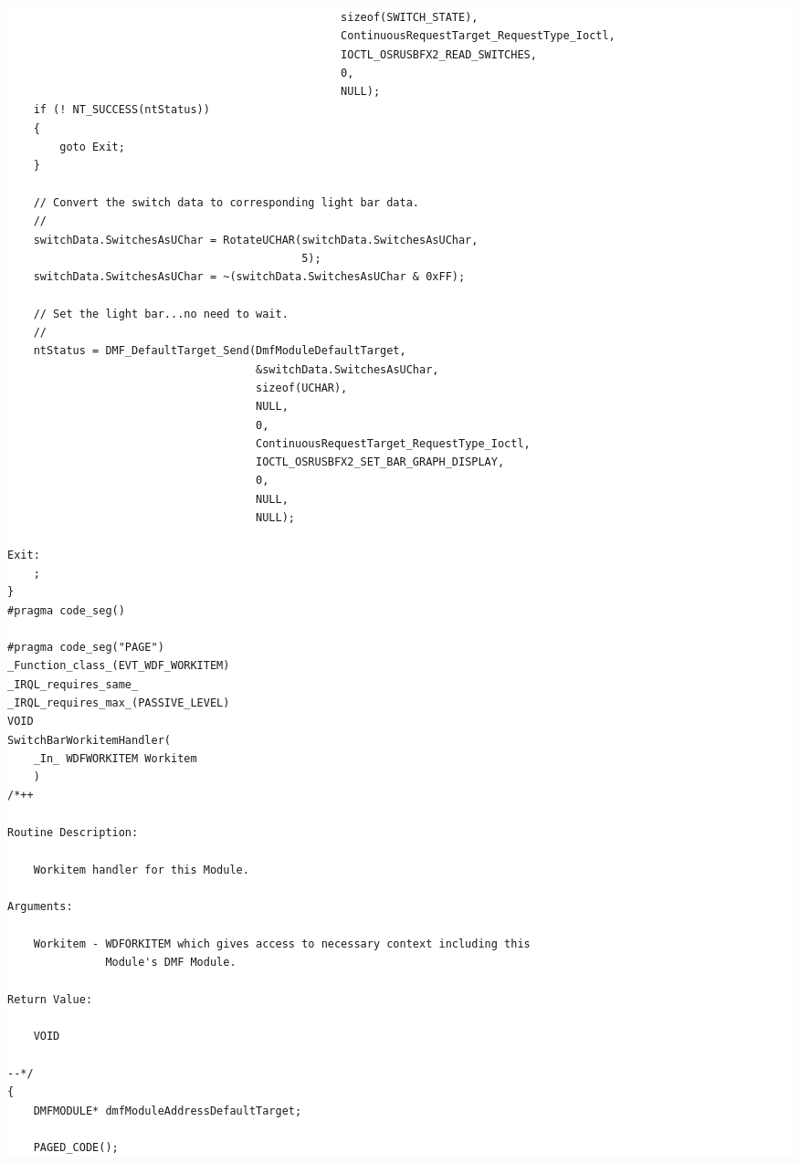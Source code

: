 ```
                                                   sizeof(SWITCH_STATE),
                                                   ContinuousRequestTarget_RequestType_Ioctl,
                                                   IOCTL_OSRUSBFX2_READ_SWITCHES,
                                                   0,
                                                   NULL);
    if (! NT_SUCCESS(ntStatus))
    {
        goto Exit;
    }

    // Convert the switch data to corresponding light bar data.
    //
    switchData.SwitchesAsUChar = RotateUCHAR(switchData.SwitchesAsUChar, 
                                             5);
    switchData.SwitchesAsUChar = ~(switchData.SwitchesAsUChar & 0xFF);

    // Set the light bar...no need to wait.
    //
    ntStatus = DMF_DefaultTarget_Send(DmfModuleDefaultTarget,
                                      &switchData.SwitchesAsUChar,
                                      sizeof(UCHAR),
                                      NULL,
                                      0,
                                      ContinuousRequestTarget_RequestType_Ioctl,
                                      IOCTL_OSRUSBFX2_SET_BAR_GRAPH_DISPLAY,
                                      0,
                                      NULL,
                                      NULL);

Exit:
    ;
}
#pragma code_seg()

#pragma code_seg("PAGE")
_Function_class_(EVT_WDF_WORKITEM)
_IRQL_requires_same_
_IRQL_requires_max_(PASSIVE_LEVEL)
VOID
SwitchBarWorkitemHandler(
    _In_ WDFWORKITEM Workitem
    )
/*++

Routine Description:

    Workitem handler for this Module.

Arguments:

    Workitem - WDFORKITEM which gives access to necessary context including this
               Module's DMF Module.

Return Value:

    VOID

--*/
{
    DMFMODULE* dmfModuleAddressDefaultTarget;

    PAGED_CODE();

```